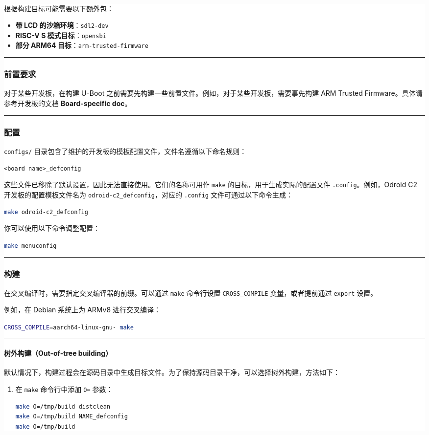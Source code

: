 根据构建目标可能需要以下额外包：

- **带 LCD 的沙箱环境**：`sdl2-dev`
- **RISC-V S 模式目标**：`opensbi`
- **部分 ARM64 目标**：`arm-trusted-firmware`

---

### 前置要求

对于某些开发板，在构建 U-Boot 之前需要先构建一些前置文件。例如，对于某些开发板，需要事先构建 ARM Trusted Firmware。具体请参考开发板的文档 **Board-specific doc**。

---

### 配置

`configs/` 目录包含了维护的开发板的模板配置文件，文件名遵循以下命名规则：

```
<board name>_defconfig
```

这些文件已移除了默认设置，因此无法直接使用。它们的名称可用作 `make` 的目标，用于生成实际的配置文件 `.config`。例如，Odroid C2 开发板的配置模板文件名为 `odroid-c2_defconfig`，对应的 `.config` 文件可通过以下命令生成：

```bash
make odroid-c2_defconfig
```

你可以使用以下命令调整配置：

```bash
make menuconfig
```

---

### 构建

在交叉编译时，需要指定交叉编译器的前缀。可以通过 `make` 命令行设置 `CROSS_COMPILE` 变量，或者提前通过 `export` 设置。

例如，在 Debian 系统上为 ARMv8 进行交叉编译：

```bash
CROSS_COMPILE=aarch64-linux-gnu- make
```

---

#### **树外构建（Out-of-tree building）**

默认情况下，构建过程会在源码目录中生成目标文件。为了保持源码目录干净，可以选择树外构建，方法如下：

1. 在 `make` 命令行中添加 `O=` 参数：

   ```bash
   make O=/tmp/build distclean
   make O=/tmp/build NAME_defconfig
   make O=/tmp/build
   ```
